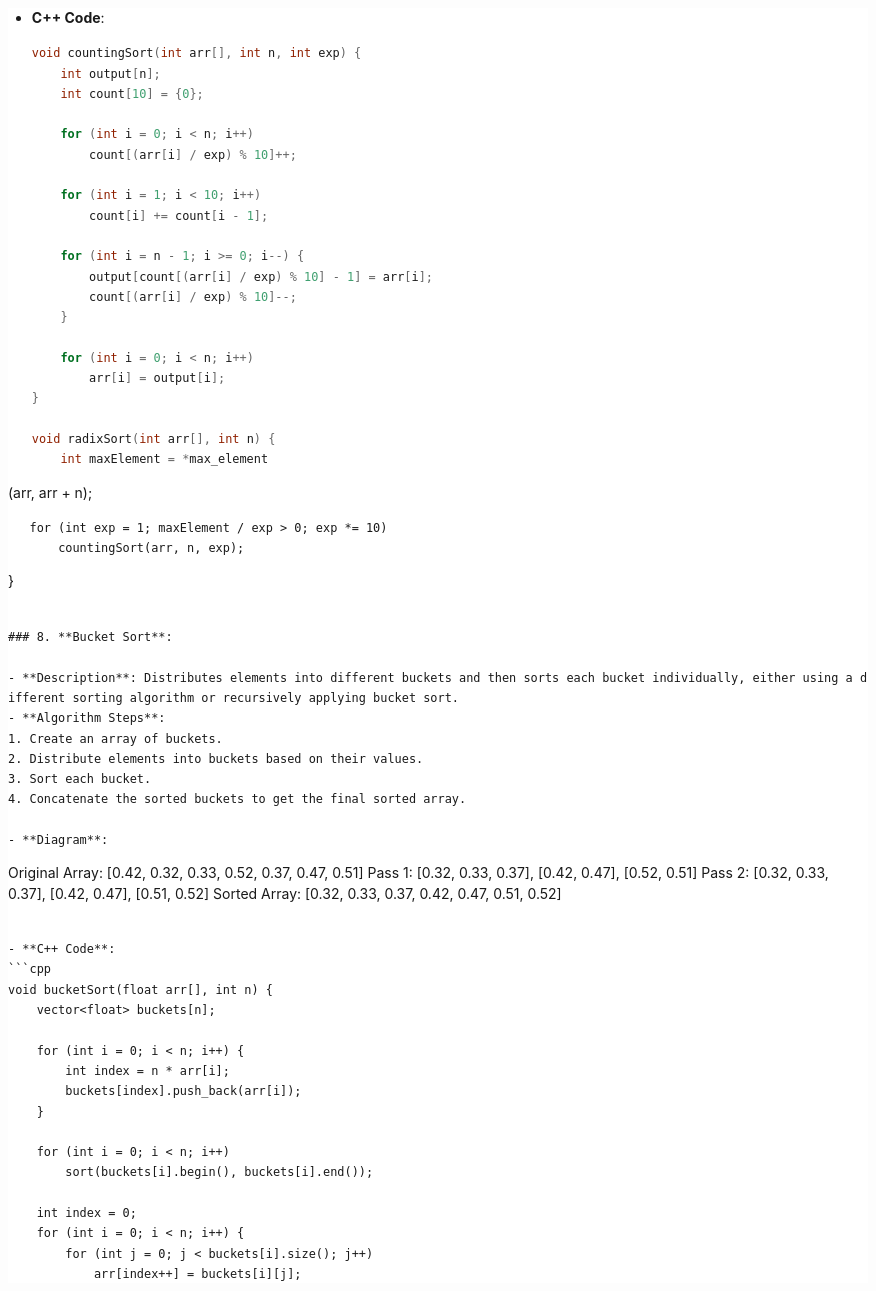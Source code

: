 - **C++ Code**:
   ```cpp
   void countingSort(int arr[], int n, int exp) {
       int output[n];
       int count[10] = {0};

       for (int i = 0; i < n; i++)
           count[(arr[i] / exp) % 10]++;

       for (int i = 1; i < 10; i++)
           count[i] += count[i - 1];

       for (int i = n - 1; i >= 0; i--) {
           output[count[(arr[i] / exp) % 10] - 1] = arr[i];
           count[(arr[i] / exp) % 10]--;
       }

       for (int i = 0; i < n; i++)
           arr[i] = output[i];
   }

   void radixSort(int arr[], int n) {
       int maxElement = *max_element

(arr, arr + n);

       for (int exp = 1; maxElement / exp > 0; exp *= 10)
           countingSort(arr, n, exp);
   }
   ```

### 8. **Bucket Sort**:

- **Description**: Distributes elements into different buckets and then sorts each bucket individually, either using a different sorting algorithm or recursively applying bucket sort.
- **Algorithm Steps**:
   1. Create an array of buckets.
   2. Distribute elements into buckets based on their values.
   3. Sort each bucket.
   4. Concatenate the sorted buckets to get the final sorted array.

- **Diagram**:
   ```
   Original Array: [0.42, 0.32, 0.33, 0.52, 0.37, 0.47, 0.51]
   Pass 1: [0.32, 0.33, 0.37], [0.42, 0.47], [0.52, 0.51]
   Pass 2: [0.32, 0.33, 0.37], [0.42, 0.47], [0.51, 0.52]
   Sorted Array: [0.32, 0.33, 0.37, 0.42, 0.47, 0.51, 0.52]
   ```

- **C++ Code**:
   ```cpp
   void bucketSort(float arr[], int n) {
       vector<float> buckets[n];
       
       for (int i = 0; i < n; i++) {
           int index = n * arr[i];
           buckets[index].push_back(arr[i]);
       }

       for (int i = 0; i < n; i++)
           sort(buckets[i].begin(), buckets[i].end());

       int index = 0;
       for (int i = 0; i < n; i++) {
           for (int j = 0; j < buckets[i].size(); j++)
               arr[index++] = buckets[i][j];
   ```